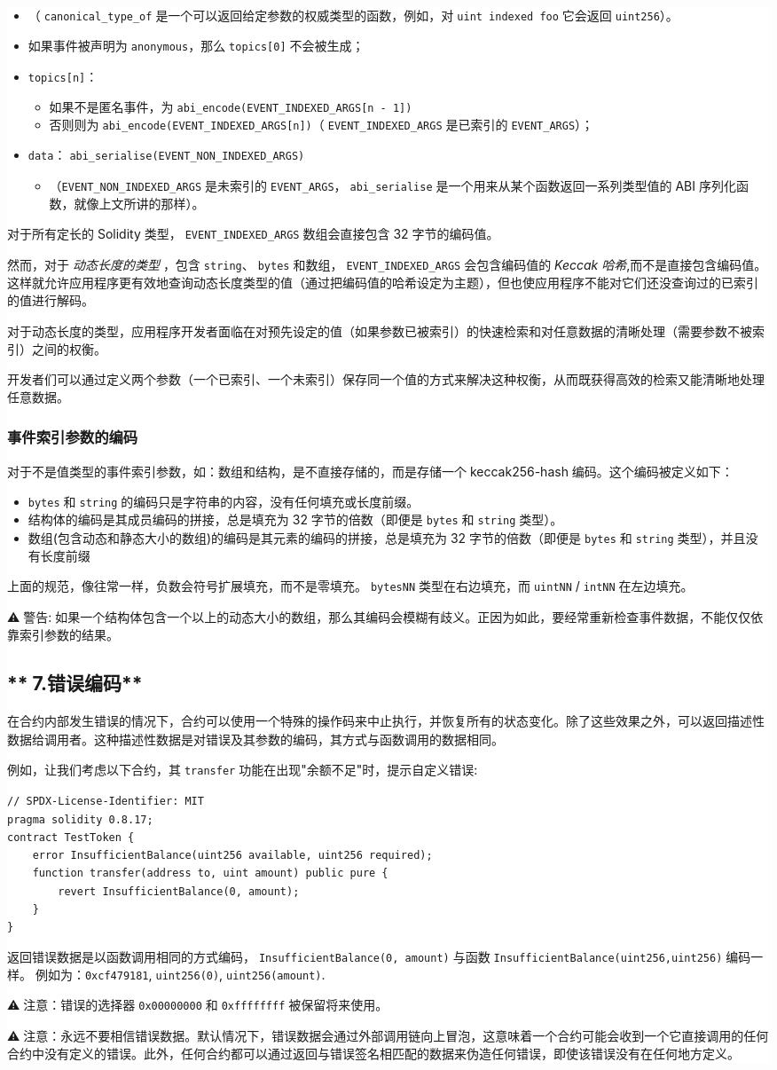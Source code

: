   - （ `canonical_type_of` 是一个可以返回给定参数的权威类型的函数，例如，对 `uint indexed foo` 它会返回 `uint256`）。
  - 如果事件被声明为 `anonymous`，那么 `topics[0]` 不会被生成；
- `topics[n]`：

  - 如果不是匿名事件，为 `abi_encode(EVENT_INDEXED_ARGS[n - 1])`
  - 否则则为 `abi_encode(EVENT_INDEXED_ARGS[n])`（ `EVENT_INDEXED_ARGS` 是已索引的 `EVENT_ARGS`）；
- `data`： `abi_serialise(EVENT_NON_INDEXED_ARGS)`

  - （`EVENT_NON_INDEXED_ARGS` 是未索引的 `EVENT_ARGS`， `abi_serialise` 是一个用来从某个函数返回一系列类型值的 ABI 序列化函数，就像上文所讲的那样）。

对于所有定长的 Solidity 类型， `EVENT_INDEXED_ARGS` 数组会直接包含 32 字节的编码值。

然而，对于 _动态长度的类型_ ，包含 `string`、 `bytes` 和数组， `EVENT_INDEXED_ARGS` 会包含编码值的 _Keccak 哈希_,而不是直接包含编码值。这样就允许应用程序更有效地查询动态长度类型的值（通过把编码值的哈希设定为主题），但也使应用程序不能对它们还没查询过的已索引的值进行解码。

对于动态长度的类型，应用程序开发者面临在对预先设定的值（如果参数已被索引）的快速检索和对任意数据的清晰处理（需要参数不被索引）之间的权衡。

开发者们可以通过定义两个参数（一个已索引、一个未索引）保存同一个值的方式来解决这种权衡，从而既获得高效的检索又能清晰地处理任意数据。

### **事件索引参数的编码**

对于不是值类型的事件索引参数，如：数组和结构，是不直接存储的，而是存储一个 keccak256-hash 编码。这个编码被定义如下：

- `bytes` 和 `string` 的编码只是字符串的内容，没有任何填充或长度前缀。
- 结构体的编码是其成员编码的拼接，总是填充为 32 字节的倍数（即便是 `bytes` 和 `string` 类型）。
- 数组(包含动态和静态大小的数组)的编码是其元素的编码的拼接，总是填充为 32 字节的倍数（即便是 `bytes` 和 `string` 类型），并且没有长度前缀

上面的规范，像往常一样，负数会符号扩展填充，而不是零填充。 `bytesNN` 类型在右边填充，而 `uintNN` / `intNN` 在左边填充。

⚠️ 警告: 如果一个结构体包含一个以上的动态大小的数组，那么其编码会模糊有歧义。正因为如此，要经常重新检查事件数据，不能仅仅依靠索引参数的结果。

## ** 7.错误编码**

在合约内部发生错误的情况下，合约可以使用一个特殊的操作码来中止执行，并恢复所有的状态变化。除了这些效果之外，可以返回描述性数据给调用者。这种描述性数据是对错误及其参数的编码，其方式与函数调用的数据相同。

例如，让我们考虑以下合约，其 `transfer` 功能在出现"余额不足"时，提示自定义错误:

```
// SPDX-License-Identifier: MIT
pragma solidity 0.8.17;
contract TestToken {
    error InsufficientBalance(uint256 available, uint256 required);
    function transfer(address to, uint amount) public pure {
        revert InsufficientBalance(0, amount);
    }
}
```

返回错误数据是以函数调用相同的方式编码， `InsufficientBalance(0, amount)` 与函数 `InsufficientBalance(uint256,uint256)` 编码一样。 例如为：`0xcf479181`, `uint256(0)`, `uint256(amount)`.

⚠️ 注意：错误的选择器 `0x00000000` 和 `0xffffffff` 被保留将来使用。

⚠️ 注意：永远不要相信错误数据。默认情况下，错误数据会通过外部调用链向上冒泡，这意味着一个合约可能会收到一个它直接调用的任何合约中没有定义的错误。此外，任何合约都可以通过返回与错误签名相匹配的数据来伪造任何错误，即使该错误没有在任何地方定义。
